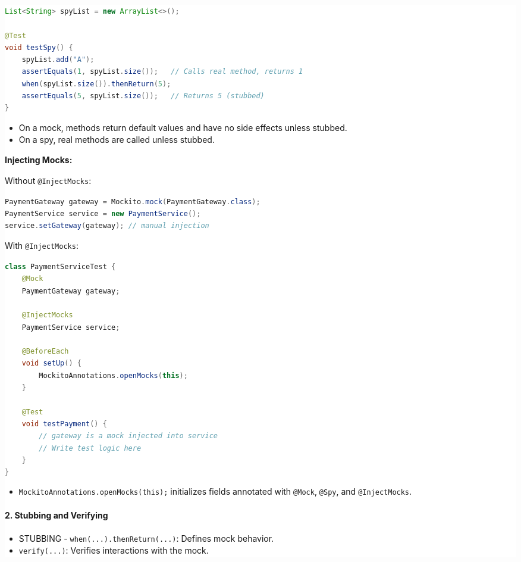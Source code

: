 ```java
List<String> spyList = new ArrayList<>();

@Test
void testSpy() {
    spyList.add("A");
    assertEquals(1, spyList.size());   // Calls real method, returns 1
    when(spyList.size()).thenReturn(5);
    assertEquals(5, spyList.size());   // Returns 5 (stubbed)
}
```

- On a mock, methods return default values and have no side effects unless stubbed.
- On a spy, real methods are called unless stubbed.

**Injecting Mocks:**

Without `@InjectMocks`:

```java
PaymentGateway gateway = Mockito.mock(PaymentGateway.class);
PaymentService service = new PaymentService();
service.setGateway(gateway); // manual injection
```

With `@InjectMocks`:

```java
class PaymentServiceTest {
    @Mock
    PaymentGateway gateway;

    @InjectMocks
    PaymentService service;

    @BeforeEach
    void setUp() {
        MockitoAnnotations.openMocks(this);
    }

    @Test
    void testPayment() {
        // gateway is a mock injected into service
        // Write test logic here
    }
}
```

- `MockitoAnnotations.openMocks(this);` initializes fields annotated with `@Mock`, `@Spy`, and `@InjectMocks`.

#### 2. Stubbing and Verifying

- STUBBING - `when(...).thenReturn(...)`: Defines mock behavior.
- `verify(...)`: Verifies interactions with the mock.
